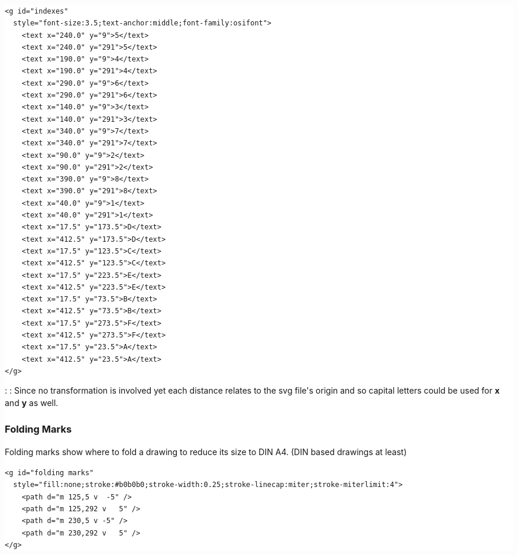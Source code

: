 ```
<g id="indexes"
  style="font-size:3.5;text-anchor:middle;font-family:osifont">
    <text x="240.0" y="9">5</text>
    <text x="240.0" y="291">5</text>
    <text x="190.0" y="9">4</text>
    <text x="190.0" y="291">4</text>
    <text x="290.0" y="9">6</text>
    <text x="290.0" y="291">6</text>
    <text x="140.0" y="9">3</text>
    <text x="140.0" y="291">3</text>
    <text x="340.0" y="9">7</text>
    <text x="340.0" y="291">7</text>
    <text x="90.0" y="9">2</text>
    <text x="90.0" y="291">2</text>
    <text x="390.0" y="9">8</text>
    <text x="390.0" y="291">8</text>
    <text x="40.0" y="9">1</text>
    <text x="40.0" y="291">1</text>
    <text x="17.5" y="173.5">D</text>
    <text x="412.5" y="173.5">D</text>
    <text x="17.5" y="123.5">C</text>
    <text x="412.5" y="123.5">C</text>
    <text x="17.5" y="223.5">E</text>
    <text x="412.5" y="223.5">E</text>
    <text x="17.5" y="73.5">B</text>
    <text x="412.5" y="73.5">B</text>
    <text x="17.5" y="273.5">F</text>
    <text x="412.5" y="273.5">F</text>
    <text x="17.5" y="23.5">A</text>
    <text x="412.5" y="23.5">A</text>
</g>

```

: : Since no transformation is involved yet each distance relates to the svg file's origin and so capital letters could be used for **x** and **y** as well.

### Folding Marks

Folding marks show where to fold a drawing to reduce its size to DIN A4. (DIN based drawings at least)

```
<g id="folding marks"
  style="fill:none;stroke:#b0b0b0;stroke-width:0.25;stroke-linecap:miter;stroke-miterlimit:4">
    <path d="m 125,5 v  -5" />
    <path d="m 125,292 v   5" />
    <path d="m 230,5 v -5" />
    <path d="m 230,292 v   5" />
</g>

```
